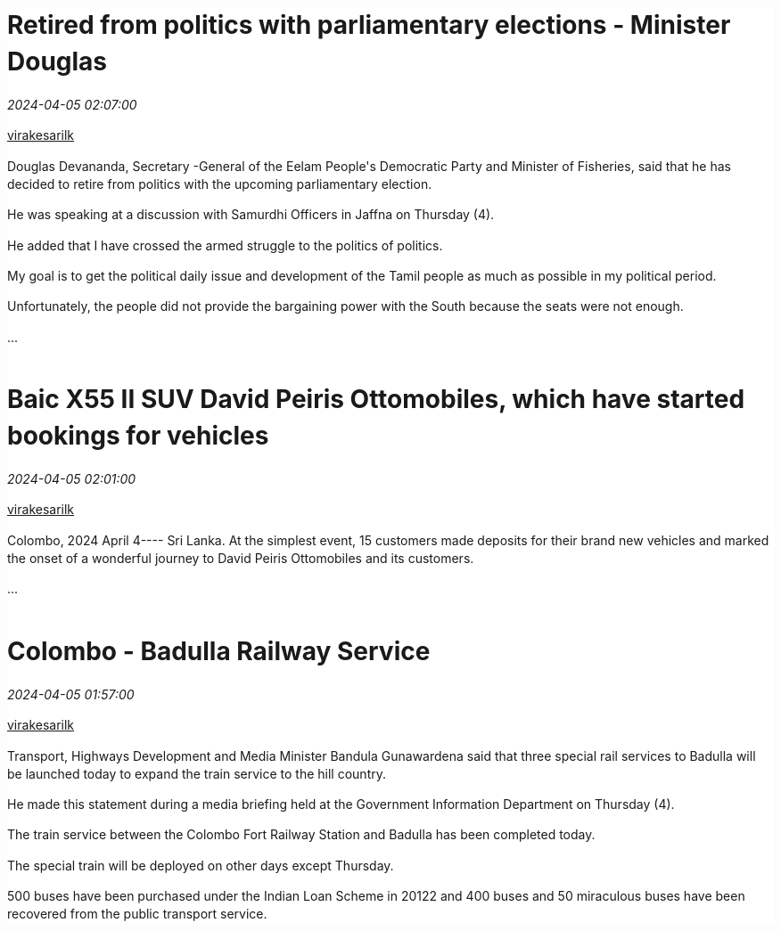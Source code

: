 

# Retired from politics with parliamentary elections - Minister Douglas

*2024-04-05 02:07:00*

[virakesarilk](https://www.virakesari.lk/article/180470)

Douglas Devananda, Secretary -General of the Eelam People's Democratic Party and Minister of Fisheries, said that he has decided to retire from politics with the upcoming parliamentary election.

He was speaking at a discussion with Samurdhi Officers in Jaffna on Thursday (4).

He added that I have crossed the armed struggle to the politics of politics.

My goal is to get the political daily issue and development of the Tamil people as much as possible in my political period.

Unfortunately, the people did not provide the bargaining power with the South because the seats were not enough.

...



# Baic X55 II SUV David Peiris Ottomobiles, which have started bookings for vehicles

*2024-04-05 02:01:00*

[virakesarilk](https://www.virakesari.lk/article/180469)

Colombo, 2024 April 4---- Sri Lanka. At the simplest event, 15 customers made deposits for their brand new vehicles and marked the onset of a wonderful journey to David Peiris Ottomobiles and its customers.

...



# Colombo - Badulla Railway Service

*2024-04-05 01:57:00*

[virakesarilk](https://www.virakesari.lk/article/180468)

Transport, Highways Development and Media Minister Bandula Gunawardena said that three special rail services to Badulla will be launched today to expand the train service to the hill country.

He made this statement during a media briefing held at the Government Information Department on Thursday (4).

The train service between the Colombo Fort Railway Station and Badulla has been completed today.

The special train will be deployed on other days except Thursday.

500 buses have been purchased under the Indian Loan Scheme in 20122 and 400 buses and 50 miraculous buses have been recovered from the public transport service.
